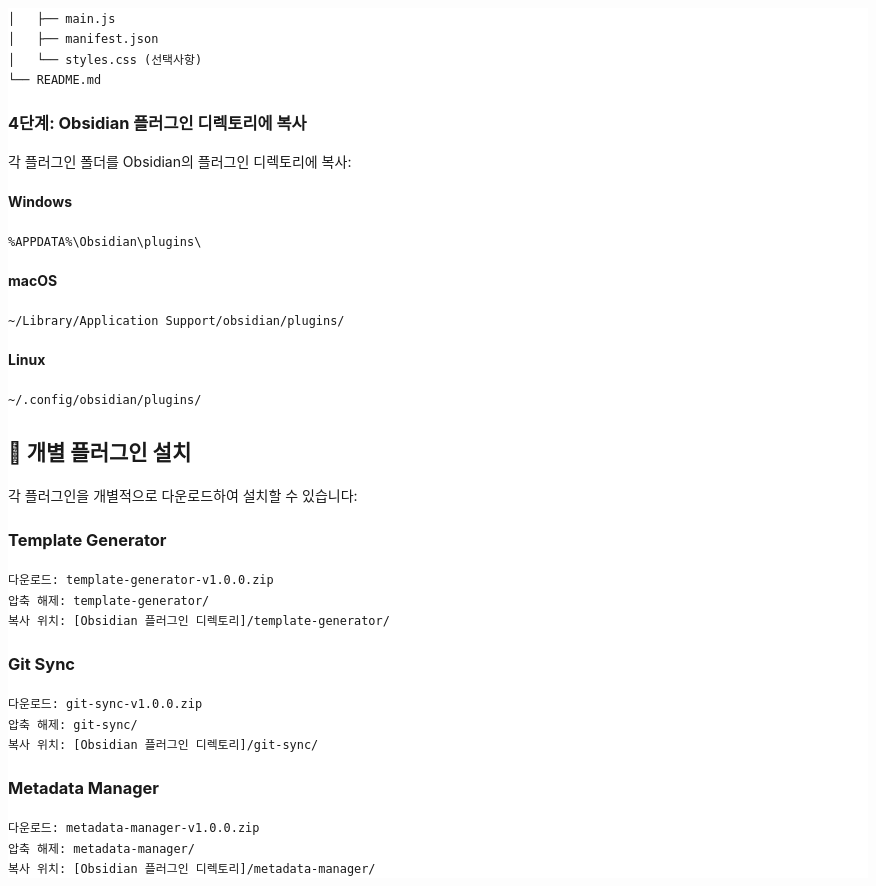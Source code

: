 ```
│   ├── main.js
│   ├── manifest.json
│   └── styles.css (선택사항)
└── README.md
```

### 4단계: Obsidian 플러그인 디렉토리에 복사

각 플러그인 폴더를 Obsidian의 플러그인 디렉토리에 복사:

#### Windows

```
%APPDATA%\Obsidian\plugins\
```

#### macOS

```
~/Library/Application Support/obsidian/plugins/
```

#### Linux

```
~/.config/obsidian/plugins/
```

## 🔧 개별 플러그인 설치

각 플러그인을 개별적으로 다운로드하여 설치할 수 있습니다:

### Template Generator

```
다운로드: template-generator-v1.0.0.zip
압축 해제: template-generator/
복사 위치: [Obsidian 플러그인 디렉토리]/template-generator/
```

### Git Sync

```
다운로드: git-sync-v1.0.0.zip
압축 해제: git-sync/
복사 위치: [Obsidian 플러그인 디렉토리]/git-sync/
```

### Metadata Manager

```
다운로드: metadata-manager-v1.0.0.zip
압축 해제: metadata-manager/
복사 위치: [Obsidian 플러그인 디렉토리]/metadata-manager/
```
